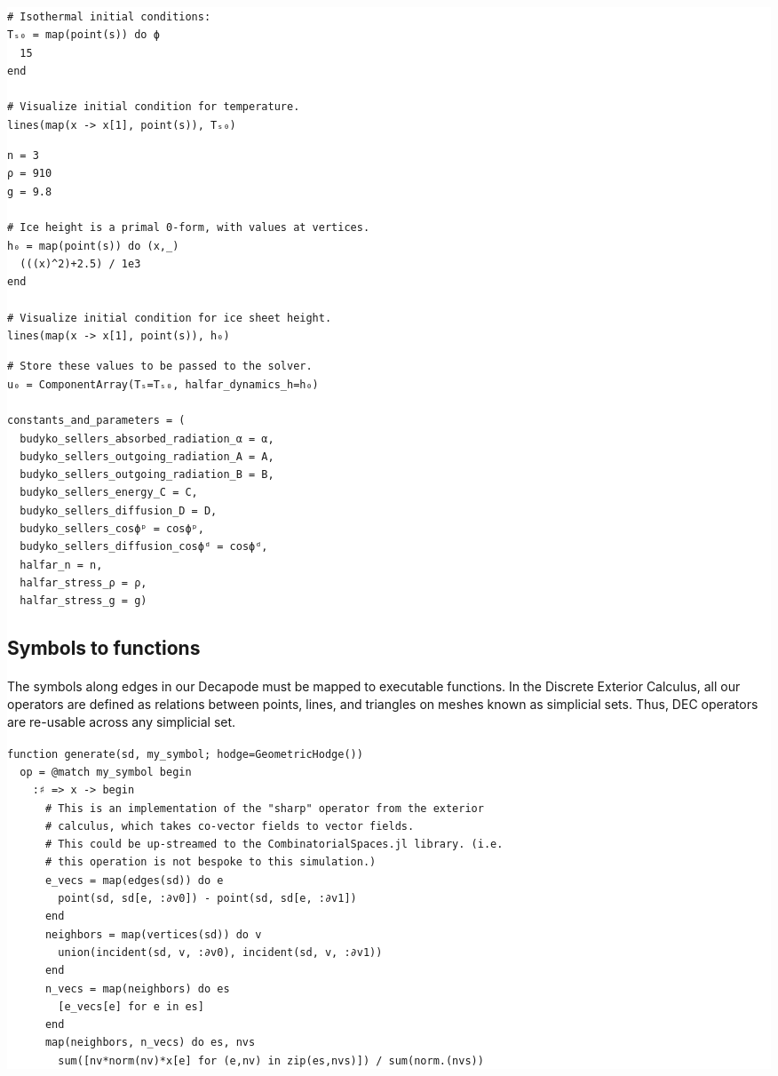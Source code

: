 ``` @example DEC
# Isothermal initial conditions:
Tₛ₀ = map(point(s)) do ϕ
  15
end

# Visualize initial condition for temperature.
lines(map(x -> x[1], point(s)), Tₛ₀)
```

``` @example DEC
n = 3
ρ = 910
g = 9.8

# Ice height is a primal 0-form, with values at vertices.
h₀ = map(point(s)) do (x,_)
  (((x)^2)+2.5) / 1e3
end

# Visualize initial condition for ice sheet height.
lines(map(x -> x[1], point(s)), h₀)
```

``` @example DEC
# Store these values to be passed to the solver.
u₀ = ComponentArray(Tₛ=Tₛ₀, halfar_dynamics_h=h₀)

constants_and_parameters = (
  budyko_sellers_absorbed_radiation_α = α,
  budyko_sellers_outgoing_radiation_A = A,
  budyko_sellers_outgoing_radiation_B = B,
  budyko_sellers_energy_C = C,
  budyko_sellers_diffusion_D = D,
  budyko_sellers_cosϕᵖ = cosϕᵖ,
  budyko_sellers_diffusion_cosϕᵈ = cosϕᵈ,
  halfar_n = n,
  halfar_stress_ρ = ρ,
  halfar_stress_g = g)
```

## Symbols to functions

The symbols along edges in our Decapode must be mapped to executable functions. In the Discrete Exterior Calculus, all our operators are defined as relations between points, lines, and triangles on meshes known as simplicial sets. Thus, DEC operators are re-usable across any simplicial set.

``` @example DEC
function generate(sd, my_symbol; hodge=GeometricHodge())
  op = @match my_symbol begin
    :♯ => x -> begin
      # This is an implementation of the "sharp" operator from the exterior
      # calculus, which takes co-vector fields to vector fields.
      # This could be up-streamed to the CombinatorialSpaces.jl library. (i.e.
      # this operation is not bespoke to this simulation.)
      e_vecs = map(edges(sd)) do e
        point(sd, sd[e, :∂v0]) - point(sd, sd[e, :∂v1])
      end
      neighbors = map(vertices(sd)) do v
        union(incident(sd, v, :∂v0), incident(sd, v, :∂v1))
      end
      n_vecs = map(neighbors) do es
        [e_vecs[e] for e in es]
      end
      map(neighbors, n_vecs) do es, nvs
        sum([nv*norm(nv)*x[e] for (e,nv) in zip(es,nvs)]) / sum(norm.(nvs))
```